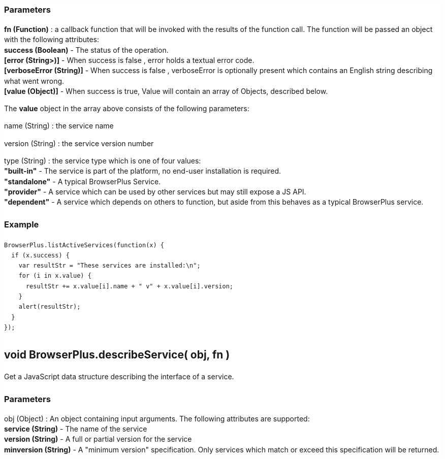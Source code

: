 ### Parameters

**fn (Function)**
: a callback function that will be invoked with the results of the function call. The function will be passed an object with the
following attributes:  
**success (Boolean)** - The status of the operation.  
**[error (String>)]** - When success is false , error holds a textual error code.  
**[verboseError (String)]** - When success is false , verboseError is optionally present which contains an English string describing what went wrong.  
**[value (Object)]** - When success is true, Value will contain an array of Objects, described below.

The **value** object in the array above consists of the following parameters:

name (String)
: the service name

version (String)
: the service version number

type (String)
: the service type which is one of four values:  
**"built-in"** - The service is part of the platform, no end-user installation is required.  
**"standalone"** - A typical BrowserPlus Service.  
**"provider"** - A service which can be used by other services but may still expose a JS API.  
**"dependent"** - A service which depends on others to function, but aside from this behaves as a typical BrowserPlus service.

### Example

~~~
BrowserPlus.listActiveServices(function(x) {  
  if (x.success) {  
    var resultStr = "These services are installed:\n";  
    for (i in x.value) {  
      resultStr += x.value[i].name + " v" + x.value[i].version;  
    }  
    alert(resultStr);  
  }  
});  
~~~



## <a name="describeService"></a> void BrowserPlus.describeService( obj, fn )

Get a JavaScript data structure describing the interface of a service.

### Parameters

obj (Object)
: An object containing input arguments. The following attributes are supported:  
**service (String)** - The name of the service  
**version (String)** - A full or partial version for the service  
**minversion (String)** - A "minimum version" specification. Only services which match or exceed this specification will be returned.
